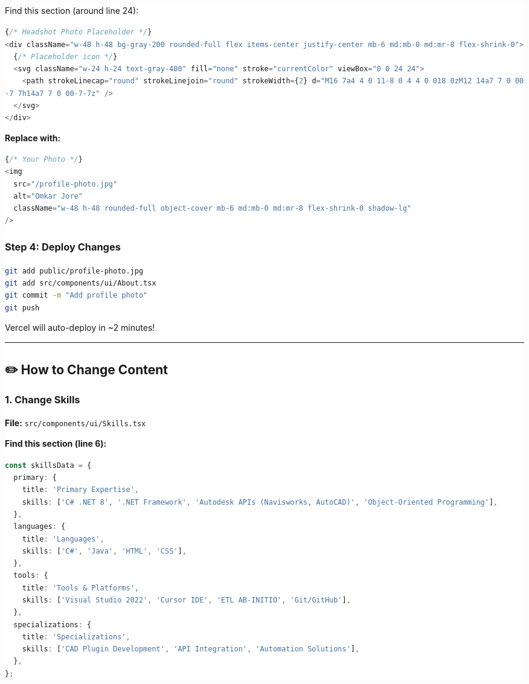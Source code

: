 Find this section (around line 24):
```typescript
{/* Headshot Photo Placeholder */}
<div className="w-48 h-48 bg-gray-200 rounded-full flex items-center justify-center mb-6 md:mb-0 md:mr-8 flex-shrink-0">
  {/* Placeholder icon */}
  <svg className="w-24 h-24 text-gray-400" fill="none" stroke="currentColor" viewBox="0 0 24 24">
    <path strokeLinecap="round" strokeLinejoin="round" strokeWidth={2} d="M16 7a4 4 0 11-8 0 4 4 0 018 0zM12 14a7 7 0 00-7 7h14a7 7 0 00-7-7z" />
  </svg>
</div>
```

**Replace with:**
```typescript
{/* Your Photo */}
<img
  src="/profile-photo.jpg"
  alt="Omkar Jore"
  className="w-48 h-48 rounded-full object-cover mb-6 md:mb-0 md:mr-8 flex-shrink-0 shadow-lg"
/>
```

### Step 4: Deploy Changes
```bash
git add public/profile-photo.jpg
git add src/components/ui/About.tsx
git commit -m "Add profile photo"
git push
```
Vercel will auto-deploy in ~2 minutes!

---

## ✏️ How to Change Content

### 1. Change Skills

**File:** `src/components/ui/Skills.tsx`

**Find this section (line 6):**
```typescript
const skillsData = {
  primary: {
    title: 'Primary Expertise',
    skills: ['C# .NET 8', '.NET Framework', 'Autodesk APIs (Navisworks, AutoCAD)', 'Object-Oriented Programming'],
  },
  languages: {
    title: 'Languages',
    skills: ['C#', 'Java', 'HTML', 'CSS'],
  },
  tools: {
    title: 'Tools & Platforms',
    skills: ['Visual Studio 2022', 'Cursor IDE', 'ETL AB-INITIO', 'Git/GitHub'],
  },
  specializations: {
    title: 'Specializations',
    skills: ['CAD Plugin Development', 'API Integration', 'Automation Solutions'],
  },
};
```
